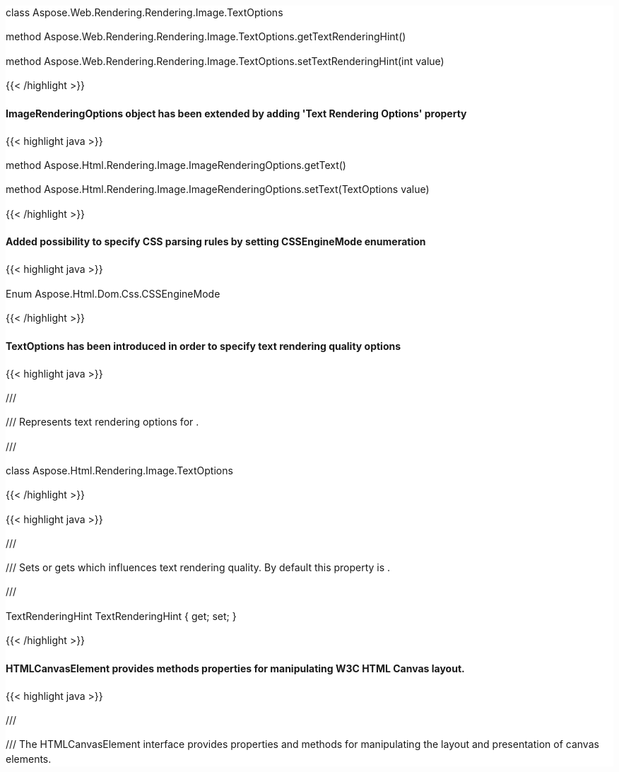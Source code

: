  class Aspose.Web.Rendering.Rendering.Image.TextOptions

method Aspose.Web.Rendering.Rendering.Image.TextOptions.getTextRenderingHint()

method Aspose.Web.Rendering.Rendering.Image.TextOptions.setTextRenderingHint(int value)

{{< /highlight >}}
#### **ImageRenderingOptions object has been extended by adding 'Text Rendering Options' property**
{{< highlight java >}}

 method Aspose.Html.Rendering.Image.ImageRenderingOptions.getText()

method Aspose.Html.Rendering.Image.ImageRenderingOptions.setText(TextOptions value)

{{< /highlight >}}
#### **Added possibility to specify CSS parsing rules by setting CSSEngineMode enumeration**
{{< highlight java >}}

 Enum Aspose.Html.Dom.Css.CSSEngineMode

{{< /highlight >}}
#### **TextOptions has been introduced in order to specify text rendering quality options**
{{< highlight java >}}

 /// <summary>

/// Represents text rendering options for <see cref="ImageDevice"/>.

/// </summary>

class Aspose.Html.Rendering.Image.TextOptions

{{< /highlight >}}

{{< highlight java >}}

 /// <summary>

/// Sets or gets <see cref="System.Drawing.Text.TextRenderingHint"/> which influences text rendering quality. By default this property is <see cref="System.Drawing.Text.TextRenderingHint.SystemDefault"/>.

/// </summary>

TextRenderingHint TextRenderingHint { get; set; }

{{< /highlight >}}
#### **HTMLCanvasElement provides methods properties for manipulating W3C HTML Canvas layout.**
{{< highlight java >}}

 /// <summary>

/// The HTMLCanvasElement interface provides properties and methods for manipulating the layout and presentation of canvas elements.
